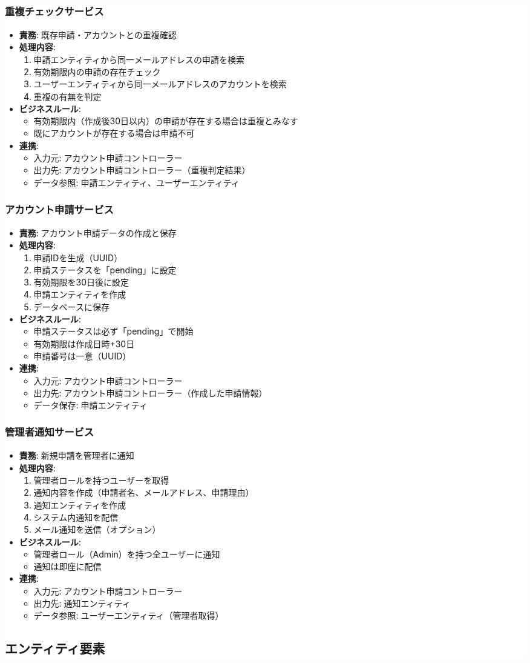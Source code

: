 ### 重複チェックサービス
- **責務**: 既存申請・アカウントとの重複確認
- **処理内容**:
  1. 申請エンティティから同一メールアドレスの申請を検索
  2. 有効期限内の申請の存在チェック
  3. ユーザーエンティティから同一メールアドレスのアカウントを検索
  4. 重複の有無を判定
- **ビジネスルール**:
  - 有効期限内（作成後30日以内）の申請が存在する場合は重複とみなす
  - 既にアカウントが存在する場合は申請不可
- **連携**:
  - 入力元: アカウント申請コントローラー
  - 出力先: アカウント申請コントローラー（重複判定結果）
  - データ参照: 申請エンティティ、ユーザーエンティティ

### アカウント申請サービス
- **責務**: アカウント申請データの作成と保存
- **処理内容**:
  1. 申請IDを生成（UUID）
  2. 申請ステータスを「pending」に設定
  3. 有効期限を30日後に設定
  4. 申請エンティティを作成
  5. データベースに保存
- **ビジネスルール**:
  - 申請ステータスは必ず「pending」で開始
  - 有効期限は作成日時+30日
  - 申請番号は一意（UUID）
- **連携**:
  - 入力元: アカウント申請コントローラー
  - 出力先: アカウント申請コントローラー（作成した申請情報）
  - データ保存: 申請エンティティ

### 管理者通知サービス
- **責務**: 新規申請を管理者に通知
- **処理内容**:
  1. 管理者ロールを持つユーザーを取得
  2. 通知内容を作成（申請者名、メールアドレス、申請理由）
  3. 通知エンティティを作成
  4. システム内通知を配信
  5. メール通知を送信（オプション）
- **ビジネスルール**:
  - 管理者ロール（Admin）を持つ全ユーザーに通知
  - 通知は即座に配信
- **連携**:
  - 入力元: アカウント申請コントローラー
  - 出力先: 通知エンティティ
  - データ参照: ユーザーエンティティ（管理者取得）

## エンティティ要素
